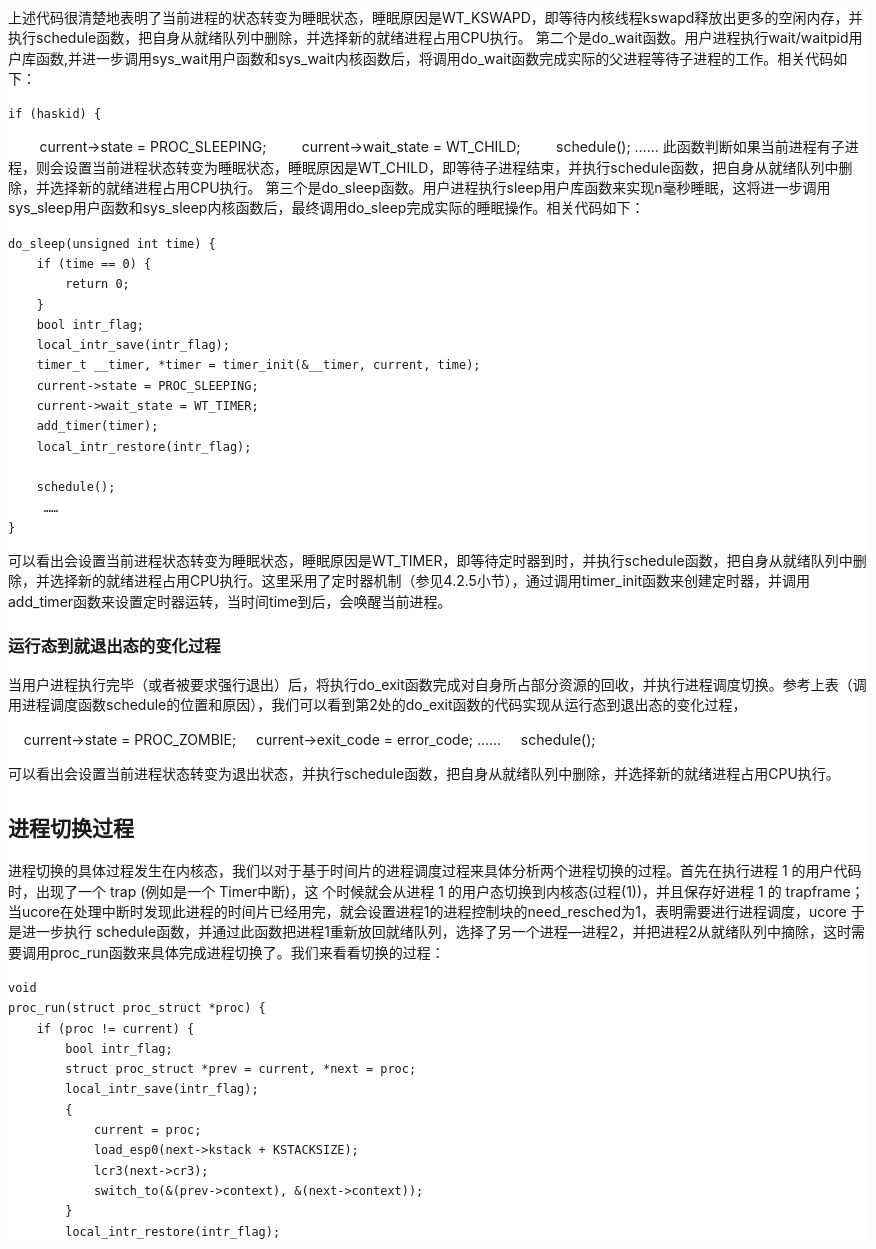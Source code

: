 上述代码很清楚地表明了当前进程的状态转变为睡眠状态，睡眠原因是WT_KSWAPD，即等待内核线程kswapd释放出更多的空闲内存，并执行schedule函数，把自身从就绪队列中删除，并选择新的就绪进程占用CPU执行。
第二个是do_wait函数。用户进程执行wait/waitpid用户库函数,并进一步调用sys_wait用户函数和sys_wait内核函数后，将调用do_wait函数完成实际的父进程等待子进程的工作。相关代码如下：

	if (haskid) {
        current->state = PROC_SLEEPING;
        current->wait_state = WT_CHILD;
        schedule();
……
此函数判断如果当前进程有子进程，则会设置当前进程状态转变为睡眠状态，睡眠原因是WT_CHILD，即等待子进程结束，并执行schedule函数，把自身从就绪队列中删除，并选择新的就绪进程占用CPU执行。
第三个是do_sleep函数。用户进程执行sleep用户库函数来实现n毫秒睡眠，这将进一步调用sys_sleep用户函数和sys_sleep内核函数后，最终调用do_sleep完成实际的睡眠操作。相关代码如下：

	do_sleep(unsigned int time) {
        if (time == 0) {
            return 0;
        }
        bool intr_flag;
        local_intr_save(intr_flag);
        timer_t __timer, *timer = timer_init(&__timer, current, time);
        current->state = PROC_SLEEPING;
        current->wait_state = WT_TIMER;
        add_timer(timer);
        local_intr_restore(intr_flag);

        schedule();
         ……
    }
  
可以看出会设置当前进程状态转变为睡眠状态，睡眠原因是WT_TIMER，即等待定时器到时，并执行schedule函数，把自身从就绪队列中删除，并选择新的就绪进程占用CPU执行。这里采用了定时器机制（参见4.2.5小节），通过调用timer_init函数来创建定时器，并调用add_timer函数来设置定时器运转，当时间time到后，会唤醒当前进程。


### 运行态到就退出态的变化过程

当用户进程执行完毕（或者被要求强行退出）后，将执行do_exit函数完成对自身所占部分资源的回收，并执行进程调度切换。参考上表（调用进程调度函数schedule的位置和原因），我们可以看到第2处的do_exit函数的代码实现从运行态到退出态的变化过程，

    current->state = PROC_ZOMBIE;
    current->exit_code = error_code;
……
    schedule();

可以看出会设置当前进程状态转变为退出状态，并执行schedule函数，把自身从就绪队列中删除，并选择新的就绪进程占用CPU执行。

## 进程切换过程

进程切换的具体过程发生在内核态，我们以对于基于时间片的进程调度过程来具体分析两个进程切换的过程。首先在执行进程 1 的用户代码时，出现了一个 trap  (例如是一个 Timer中断)，这 个时候就会从进程 1 的用户态切换到内核态(过程(1))，并且保存好进程 1 的 trapframe； 当ucore在处理中断时发现此进程的时间片已经用完，就会设置进程1的进程控制块的need_resched为1，表明需要进行进程调度，ucore 于是进一步执行 schedule函数，并通过此函数把进程1重新放回就绪队列，选择了另一个进程—进程2，并把进程2从就绪队列中摘除，这时需要调用proc_run函数来具体完成进程切换了。我们来看看切换的过程：

    void
    proc_run(struct proc_struct *proc) {
        if (proc != current) {
            bool intr_flag;
            struct proc_struct *prev = current, *next = proc;
            local_intr_save(intr_flag);
            {
                current = proc;
                load_esp0(next->kstack + KSTACKSIZE);
                lcr3(next->cr3);
                switch_to(&(prev->context), &(next->context));
            }
            local_intr_restore(intr_flag);